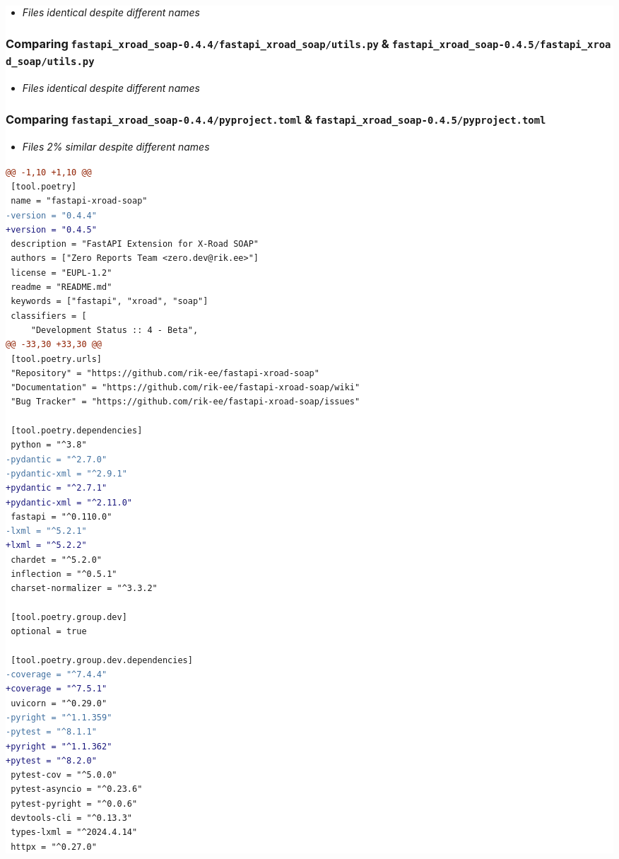  * *Files identical despite different names*

### Comparing `fastapi_xroad_soap-0.4.4/fastapi_xroad_soap/utils.py` & `fastapi_xroad_soap-0.4.5/fastapi_xroad_soap/utils.py`

 * *Files identical despite different names*

### Comparing `fastapi_xroad_soap-0.4.4/pyproject.toml` & `fastapi_xroad_soap-0.4.5/pyproject.toml`

 * *Files 2% similar despite different names*

```diff
@@ -1,10 +1,10 @@
 [tool.poetry]
 name = "fastapi-xroad-soap"
-version = "0.4.4"
+version = "0.4.5"
 description = "FastAPI Extension for X-Road SOAP"
 authors = ["Zero Reports Team <zero.dev@rik.ee>"]
 license = "EUPL-1.2"
 readme = "README.md"
 keywords = ["fastapi", "xroad", "soap"]
 classifiers = [
     "Development Status :: 4 - Beta",
@@ -33,30 +33,30 @@
 [tool.poetry.urls]
 "Repository" = "https://github.com/rik-ee/fastapi-xroad-soap"
 "Documentation" = "https://github.com/rik-ee/fastapi-xroad-soap/wiki"
 "Bug Tracker" = "https://github.com/rik-ee/fastapi-xroad-soap/issues"
 
 [tool.poetry.dependencies]
 python = "^3.8"
-pydantic = "^2.7.0"
-pydantic-xml = "^2.9.1"
+pydantic = "^2.7.1"
+pydantic-xml = "^2.11.0"
 fastapi = "^0.110.0"
-lxml = "^5.2.1"
+lxml = "^5.2.2"
 chardet = "^5.2.0"
 inflection = "^0.5.1"
 charset-normalizer = "^3.3.2"
 
 [tool.poetry.group.dev]
 optional = true
 
 [tool.poetry.group.dev.dependencies]
-coverage = "^7.4.4"
+coverage = "^7.5.1"
 uvicorn = "^0.29.0"
-pyright = "^1.1.359"
-pytest = "^8.1.1"
+pyright = "^1.1.362"
+pytest = "^8.2.0"
 pytest-cov = "^5.0.0"
 pytest-asyncio = "^0.23.6"
 pytest-pyright = "^0.0.6"
 devtools-cli = "^0.13.3"
 types-lxml = "^2024.4.14"
 httpx = "^0.27.0"
```

